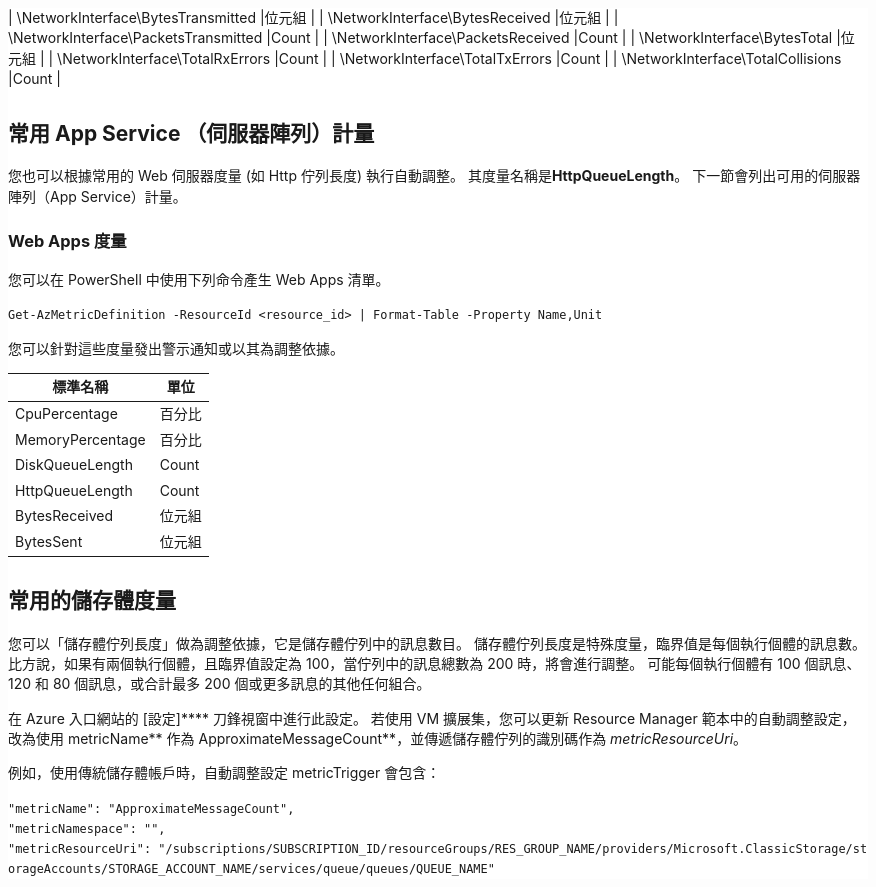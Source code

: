 | \NetworkInterface\BytesTransmitted |位元組 |
| \NetworkInterface\BytesReceived |位元組 |
| \NetworkInterface\PacketsTransmitted |Count |
| \NetworkInterface\PacketsReceived |Count |
| \NetworkInterface\BytesTotal |位元組 |
| \NetworkInterface\TotalRxErrors |Count |
| \NetworkInterface\TotalTxErrors |Count |
| \NetworkInterface\TotalCollisions |Count |

## <a name="commonly-used-app-service-server-farm-metrics"></a>常用 App Service （伺服器陣列）計量
您也可以根據常用的 Web 伺服器度量 (如 Http 佇列長度) 執行自動調整。 其度量名稱是**HttpQueueLength**。  下一節會列出可用的伺服器陣列（App Service）計量。

### <a name="web-apps-metrics"></a>Web Apps 度量
您可以在 PowerShell 中使用下列命令產生 Web Apps 清單。

```
Get-AzMetricDefinition -ResourceId <resource_id> | Format-Table -Property Name,Unit
```

您可以針對這些度量發出警示通知或以其為調整依據。

| 標準名稱 | 單位 |
| --- | --- |
| CpuPercentage |百分比 |
| MemoryPercentage |百分比 |
| DiskQueueLength |Count |
| HttpQueueLength |Count |
| BytesReceived |位元組 |
| BytesSent |位元組 |

## <a name="commonly-used-storage-metrics"></a>常用的儲存體度量
您可以「儲存體佇列長度」做為調整依據，它是儲存體佇列中的訊息數目。 儲存體佇列長度是特殊度量，臨界值是每個執行個體的訊息數。 比方說，如果有兩個執行個體，且臨界值設定為 100，當佇列中的訊息總數為 200 時，將會進行調整。 可能每個執行個體有 100 個訊息、120 和 80 個訊息，或合計最多 200 個或更多訊息的其他任何組合。

在 Azure 入口網站的 [設定]**** 刀鋒視窗中進行此設定。 若使用 VM 擴展集，您可以更新 Resource Manager 範本中的自動調整設定，改為使用 metricName** 作為 ApproximateMessageCount**，並傳遞儲存體佇列的識別碼作為 *metricResourceUri*。

例如，使用傳統儲存體帳戶時，自動調整設定 metricTrigger 會包含：

```
"metricName": "ApproximateMessageCount",
"metricNamespace": "",
"metricResourceUri": "/subscriptions/SUBSCRIPTION_ID/resourceGroups/RES_GROUP_NAME/providers/Microsoft.ClassicStorage/storageAccounts/STORAGE_ACCOUNT_NAME/services/queue/queues/QUEUE_NAME"
 ```
